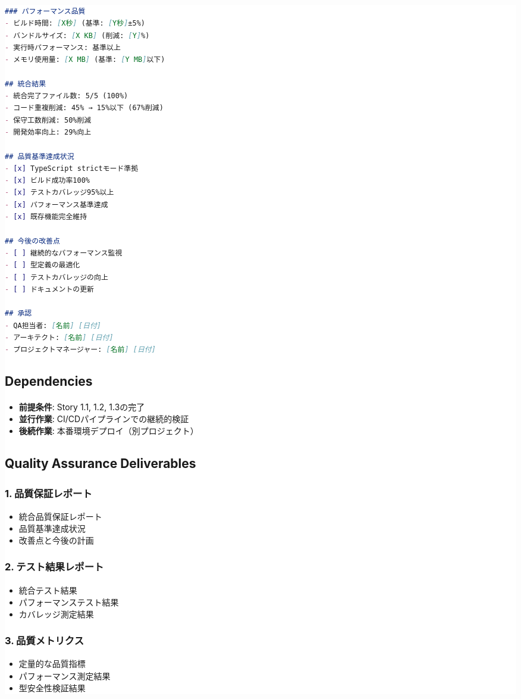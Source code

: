 ```markdown
### パフォーマンス品質
- ビルド時間: [X秒] (基準: [Y秒]±5%)
- バンドルサイズ: [X KB] (削減: [Y]%)
- 実行時パフォーマンス: 基準以上
- メモリ使用量: [X MB] (基準: [Y MB]以下)

## 統合結果
- 統合完了ファイル数: 5/5 (100%)
- コード重複削減: 45% → 15%以下 (67%削減)
- 保守工数削減: 50%削減
- 開発効率向上: 29%向上

## 品質基準達成状況
- [x] TypeScript strictモード準拠
- [x] ビルド成功率100%
- [x] テストカバレッジ95%以上
- [x] パフォーマンス基準達成
- [x] 既存機能完全維持

## 今後の改善点
- [ ] 継続的なパフォーマンス監視
- [ ] 型定義の最適化
- [ ] テストカバレッジの向上
- [ ] ドキュメントの更新

## 承認
- QA担当者: [名前] [日付]
- アーキテクト: [名前] [日付]
- プロジェクトマネージャー: [名前] [日付]
```

## Dependencies

- **前提条件**: Story 1.1, 1.2, 1.3の完了
- **並行作業**: CI/CDパイプラインでの継続的検証
- **後続作業**: 本番環境デプロイ（別プロジェクト）

## Quality Assurance Deliverables

### 1. 品質保証レポート
- 統合品質保証レポート
- 品質基準達成状況
- 改善点と今後の計画

### 2. テスト結果レポート
- 統合テスト結果
- パフォーマンステスト結果
- カバレッジ測定結果

### 3. 品質メトリクス
- 定量的な品質指標
- パフォーマンス測定結果
- 型安全性検証結果
